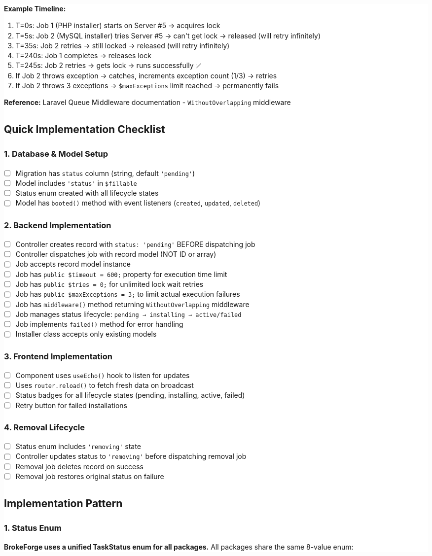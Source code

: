 **Example Timeline:**
1. T=0s: Job 1 (PHP installer) starts on Server #5 → acquires lock
2. T=5s: Job 2 (MySQL installer) tries Server #5 → can't get lock → released (will retry infinitely)
3. T=35s: Job 2 retries → still locked → released (will retry infinitely)
4. T=240s: Job 1 completes → releases lock
5. T=245s: Job 2 retries → gets lock → runs successfully ✅
6. If Job 2 throws exception → catches, increments exception count (1/3) → retries
7. If Job 2 throws 3 exceptions → `$maxExceptions` limit reached → permanently fails

**Reference:** Laravel Queue Middleware documentation - `WithoutOverlapping` middleware

## Quick Implementation Checklist

### 1. Database & Model Setup
- [ ] Migration has `status` column (string, default `'pending'`)
- [ ] Model includes `'status'` in `$fillable`
- [ ] Status enum created with all lifecycle states
- [ ] Model has `booted()` method with event listeners (`created`, `updated`, `deleted`)

### 2. Backend Implementation
- [ ] Controller creates record with `status: 'pending'` BEFORE dispatching job
- [ ] Controller dispatches job with record model (NOT ID or array)
- [ ] Job accepts record model instance
- [ ] Job has `public $timeout = 600;` property for execution time limit
- [ ] Job has `public $tries = 0;` for unlimited lock wait retries
- [ ] Job has `public $maxExceptions = 3;` to limit actual execution failures
- [ ] Job has `middleware()` method returning `WithoutOverlapping` middleware
- [ ] Job manages status lifecycle: `pending → installing → active/failed`
- [ ] Job implements `failed()` method for error handling
- [ ] Installer class accepts only existing models

### 3. Frontend Implementation
- [ ] Component uses `useEcho()` hook to listen for updates
- [ ] Uses `router.reload()` to fetch fresh data on broadcast
- [ ] Status badges for all lifecycle states (pending, installing, active, failed)
- [ ] Retry button for failed installations

### 4. Removal Lifecycle
- [ ] Status enum includes `'removing'` state
- [ ] Controller updates status to `'removing'` before dispatching removal job
- [ ] Removal job deletes record on success
- [ ] Removal job restores original status on failure

## Implementation Pattern

### 1. Status Enum

**BrokeForge uses a unified TaskStatus enum for all packages.** All packages share the same 8-value enum:
